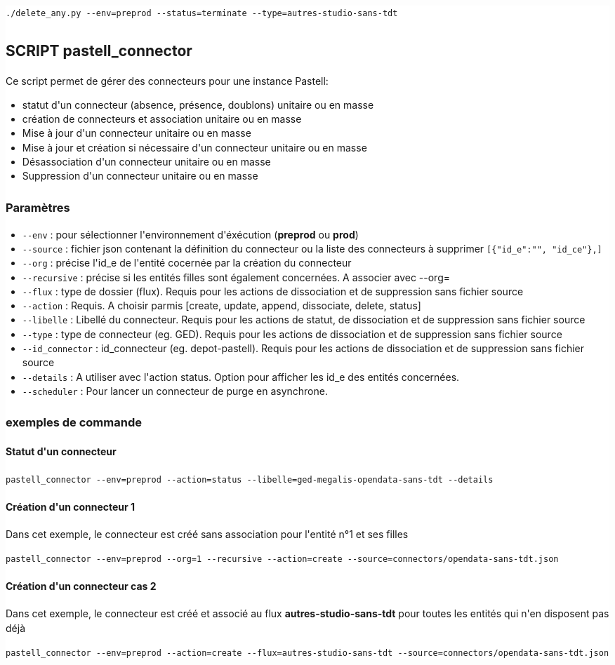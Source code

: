 ```
./delete_any.py --env=preprod --status=terminate --type=autres-studio-sans-tdt
```

## SCRIPT pastell_connector

Ce script permet de gérer des connecteurs pour une instance Pastell:

 - statut d'un connecteur (absence, présence, doublons) unitaire ou en masse
 - création de connecteurs et association unitaire ou en masse
 - Mise à jour d'un connecteur unitaire ou en masse
 - Mise à jour et création si nécessaire d'un connecteur unitaire ou en masse
 - Désassociation d'un connecteur unitaire ou en masse
 - Suppression d'un connecteur unitaire ou en masse

### Paramètres

 - `--env` : pour sélectionner l'environnement d'éxécution (**preprod** ou **prod**)
 - `--source` : fichier json contenant la définition du connecteur ou la liste des connecteurs à supprimer ``[{"id_e":"", "id_ce"},]``
 - `--org` : précise l'id_e de l'entité cocernée par la création du connecteur
 - `--recursive` : précise si les entités filles sont également concernées. A associer avec --org=
 - `--flux` : type de dossier (flux). Requis pour les actions de dissociation et de suppression sans fichier source
 - `--action` : Requis. A choisir parmis [create, update, append, dissociate, delete, status]
 - `--libelle` :  Libellé du connecteur. Requis pour les actions de statut, de dissociation et de suppression sans fichier source
 - `--type` : type de connecteur (eg. GED). Requis pour les actions de dissociation et de suppression sans fichier source
 - `--id_connector` : id_connecteur (eg. depot-pastell). Requis pour les actions de dissociation et de suppression sans fichier source
 - `--details` : A utiliser avec l'action status. Option pour afficher les id_e des entités concernées.
 - `--scheduler` : Pour lancer un connecteur de purge en asynchrone.

### exemples de commande

#### Statut d'un connecteur
```
pastell_connector --env=preprod --action=status --libelle=ged-megalis-opendata-sans-tdt --details
```

#### Création d'un connecteur 1
Dans cet exemple, le connecteur est créé sans association pour l'entité n°1 et ses filles
```
pastell_connector --env=preprod --org=1 --recursive --action=create --source=connectors/opendata-sans-tdt.json
```

#### Création d'un connecteur cas 2
Dans cet exemple, le connecteur est créé et associé au flux **autres-studio-sans-tdt** pour toutes les entités qui n'en disposent pas déjà
```
pastell_connector --env=preprod --action=create --flux=autres-studio-sans-tdt --source=connectors/opendata-sans-tdt.json
```
